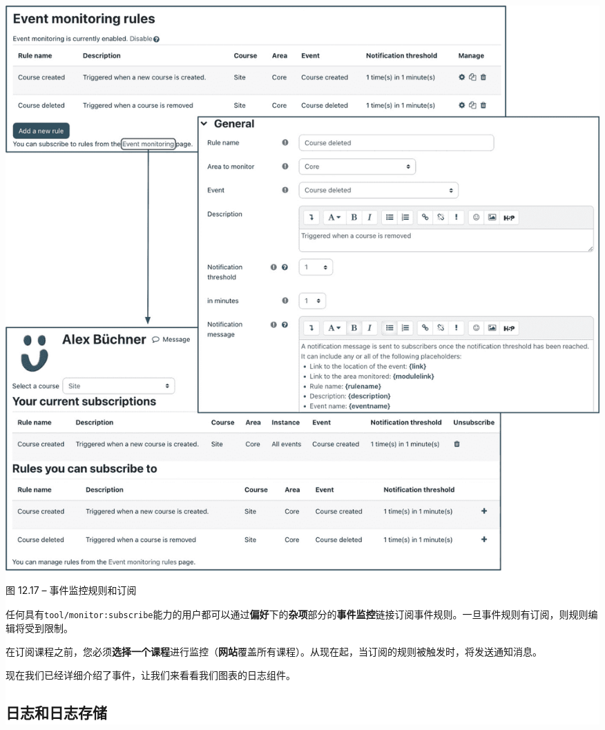 ![图 12.17 – 事件监控规则和订阅](img/Figure_12.17_B18779.jpg)

图 12.17 – 事件监控规则和订阅

任何具有`tool/monitor:subscribe`能力的用户都可以通过**偏好**下的**杂项**部分的**事件监控**链接订阅事件规则。一旦事件规则有订阅，则规则编辑将受到限制。

在订阅课程之前，您必须**选择一个课程**进行监控（**网站**覆盖所有课程）。从现在起，当订阅的规则被触发时，将发送通知消息。

现在我们已经详细介绍了事件，让我们来看看我们图表的日志组件。

## 日志和日志存储
